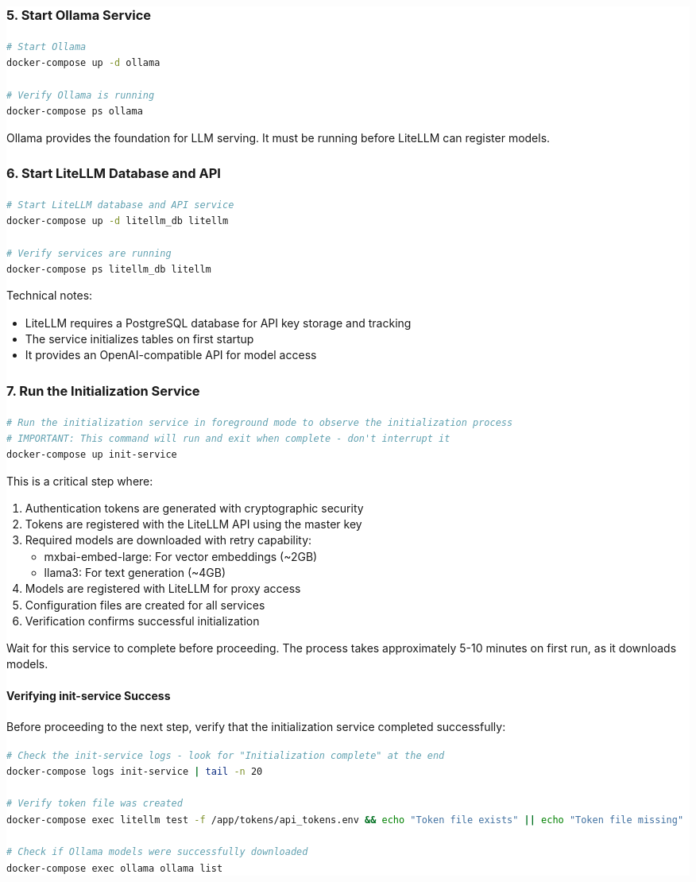### 5. Start Ollama Service

```bash
# Start Ollama
docker-compose up -d ollama

# Verify Ollama is running
docker-compose ps ollama
```

Ollama provides the foundation for LLM serving. It must be running before LiteLLM can register models.

### 6. Start LiteLLM Database and API

```bash
# Start LiteLLM database and API service
docker-compose up -d litellm_db litellm

# Verify services are running
docker-compose ps litellm_db litellm
```

Technical notes:
- LiteLLM requires a PostgreSQL database for API key storage and tracking
- The service initializes tables on first startup
- It provides an OpenAI-compatible API for model access

### 7. Run the Initialization Service

```bash
# Run the initialization service in foreground mode to observe the initialization process
# IMPORTANT: This command will run and exit when complete - don't interrupt it
docker-compose up init-service
```

This is a critical step where:
1. Authentication tokens are generated with cryptographic security
2. Tokens are registered with the LiteLLM API using the master key
3. Required models are downloaded with retry capability:
   - mxbai-embed-large: For vector embeddings (~2GB)
   - llama3: For text generation (~4GB)
4. Models are registered with LiteLLM for proxy access
5. Configuration files are created for all services
6. Verification confirms successful initialization

Wait for this service to complete before proceeding. The process takes approximately 5-10 minutes on first run, as it downloads models.

#### Verifying init-service Success

Before proceeding to the next step, verify that the initialization service completed successfully:

```bash
# Check the init-service logs - look for "Initialization complete" at the end
docker-compose logs init-service | tail -n 20

# Verify token file was created
docker-compose exec litellm test -f /app/tokens/api_tokens.env && echo "Token file exists" || echo "Token file missing"

# Check if Ollama models were successfully downloaded
docker-compose exec ollama ollama list
```
